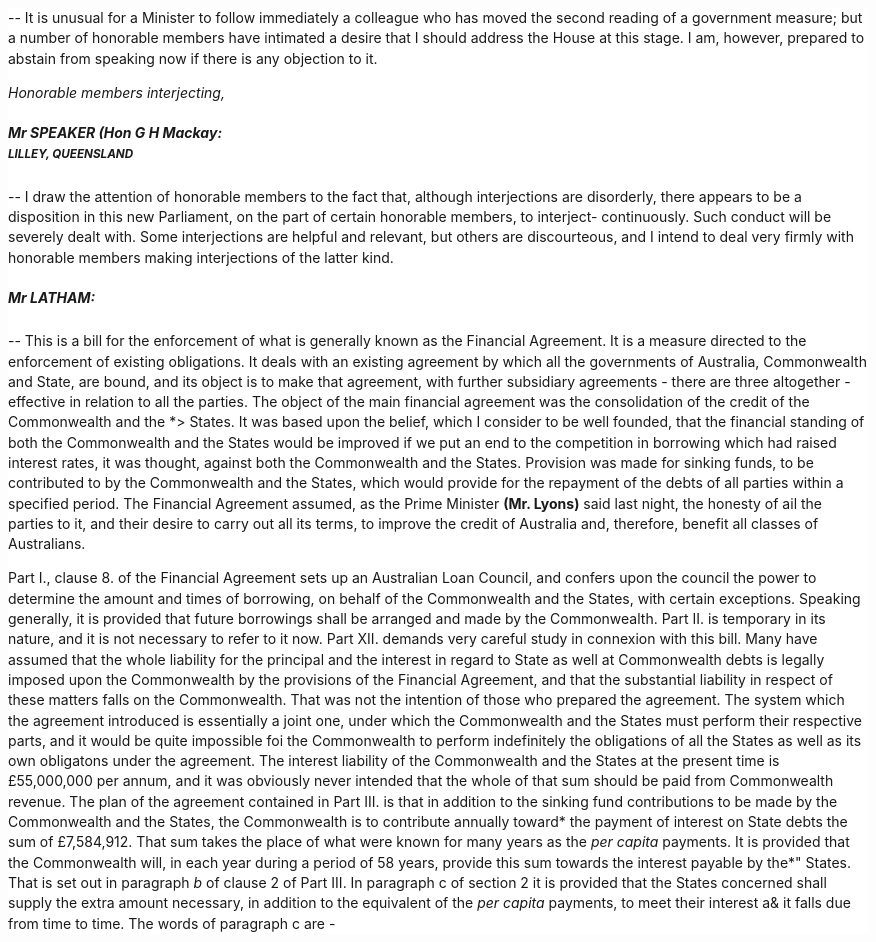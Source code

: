 -- It is unusual for a Minister to follow immediately a colleague who has moved the second reading of a government measure; but a number of honorable members have intimated a desire that I should address the House at this stage. I am, however, prepared to abstain from speaking now if there is any objection to it. 


 *Honorable members interjecting,* 


##### Mr SPEAKER (Hon G H Mackay:<br><small class="text-muted">LILLEY, QUEENSLAND</small>

-- I draw the attention of honorable members to the fact that, although interjections are disorderly, there appears  to  be  a  disposition in this new Parliament, on the part of certain honorable members, to interject- continuously. Such conduct will be severely dealt with. Some interjections are helpful and relevant, but others are discourteous, and I intend to deal very firmly with honorable members making interjections of the latter kind. 

##### Mr LATHAM:

-- This is a bill for the enforcement of what is generally known as the Financial Agreement. It is a measure directed to the enforcement of existing obligations. It deals with an existing agreement by which all the governments of Australia, Commonwealth and State, are bound, and its object is to make that agreement, with further subsidiary agreements - there are three altogether - effective in relation to all the parties. The object of the main financial agreement was the consolidation of the credit of the Commonwealth and the *&gt; States. It was based upon the belief, which I consider to be well founded, that the financial standing of both the Commonwealth and the States would be improved if we put an end to the competition in borrowing which had raised interest rates, it was thought, against both the Commonwealth and the States. Provision was made for sinking funds, to be contributed to by the Commonwealth and the States, which would provide for the repayment of the debts of all parties within a specified period. The Financial Agreement assumed, as the Prime Minister  **(Mr. Lyons)**  said last night, the honesty of ail the parties to it, and their desire to carry out all its terms, to improve the credit of Australia and, therefore, benefit all classes of Australians. 

Part I., clause 8. of the Financial Agreement sets up an Australian Loan Council, and confers upon the council the power to determine  the  amount and times of borrowing, on behalf of the Commonwealth and the States, with certain exceptions. Speaking generally, it is provided  that future  borrowings shall be arranged  and made by  the Commonwealth. Part II. is temporary in its nature, and it is not necessary to refer to it now. Part XII. demands very careful study in connexion with this bill. Many have assumed  that  the whole liability for the principal and the interest in regard to State as  well at  Commonwealth debts is legally imposed upon the Commonwealth by the provisions of the Financial Agreement, and that the substantial liability in respect of these matters falls on the Commonwealth. That was not the intention of those who prepared the agreement. The system which the agreement introduced is essentially a joint one, under which the Commonwealth and the States must perform their respective parts, and it would be quite impossible foi the Commonwealth to perform indefinitely the obligations of all the States as well as its own obligatons under the agreement. The interest liability of the Commonwealth and the States at the present time is £55,000,000 per annum, and it was obviously never intended that the whole of that sum should be paid from Commonwealth revenue. The plan of the agreement contained in Part III. is that in addition to the sinking fund contributions to be made by the Commonwealth and the States, the Commonwealth is to contribute annually toward* the payment of interest on State debts the sum of £7,584,912. That sum takes the place of what were known for many years as the  *per capita*  payments. It is provided that the Commonwealth will, in each year during a period of 58 years, provide this sum towards the interest payable by the*" States. That is set out in paragraph  *b*  of clause 2 of Part III. In paragraph c of section 2 it is provided that the States concerned shall supply the extra amount necessary, in addition to the equivalent of the  *per capita*  payments, to meet their interest a&amp; it falls due from time to time. The words of paragraph c are - 
